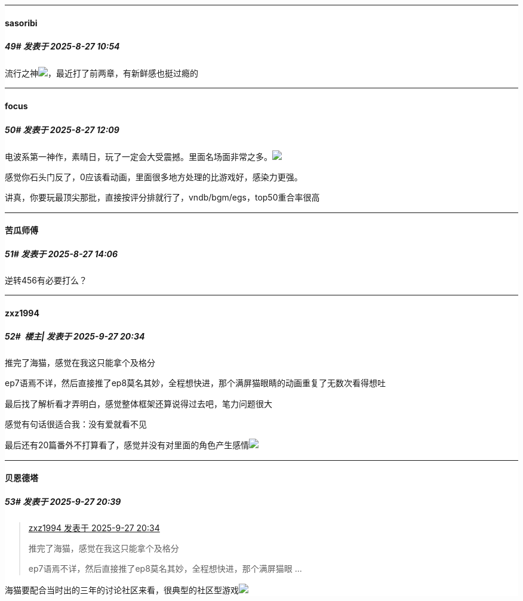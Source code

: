
*****

####  sasoribi  
##### 49#       发表于 2025-8-27 10:54

流行之神<img src="https://static.stage1st.com/image/smiley/face2017/001.png" referrerpolicy="no-referrer">，最近打了前两章，有新鲜感也挺过瘾的


*****

####  focus  
##### 50#       发表于 2025-8-27 12:09

电波系第一神作，素晴日，玩了一定会大受震撼。里面名场面非常之多。<img src="https://static.stage1st.com/image/smiley/face2017/067.png" referrerpolicy="no-referrer">

感觉你石头门反了，0应该看动画，里面很多地方处理的比游戏好，感染力更强。

讲真，你要玩最顶尖那批，直接按评分排就行了，vndb/bgm/egs，top50重合率很高


*****

####  苦瓜师傅  
##### 51#       发表于 2025-8-27 14:06

逆转456有必要打么？

*****

####  zxz1994  
##### 52#         楼主| 发表于 2025-9-27 20:34

推完了海猫，感觉在我这只能拿个及格分

ep7语焉不详，然后直接推了ep8莫名其妙，全程想快进，那个满屏猫眼睛的动画重复了无数次看得想吐

最后找了解析看才弄明白，感觉整体框架还算说得过去吧，笔力问题很大

感觉有句话很适合我：没有爱就看不见

最后还有20篇番外不打算看了，感觉并没有对里面的角色产生感情<img src="https://static.stage1st.com/image/smiley/face2017/049.png" referrerpolicy="no-referrer">


*****

####  贝恩德塔  
##### 53#       发表于 2025-9-27 20:39

<blockquote><a href="httphttps://stage1st.com/2b/forum.php?mod=redirect&amp;goto=findpost&amp;pid=68497556&amp;ptid=2259983" target="_blank">zxz1994 发表于 2025-9-27 20:34</a>

推完了海猫，感觉在我这只能拿个及格分

ep7语焉不详，然后直接推了ep8莫名其妙，全程想快进，那个满屏猫眼 ...</blockquote>
海猫要配合当时出的三年的讨论社区来看，很典型的社区型游戏<img src="https://static.stage1st.com/image/smiley/face2017/067.png" referrerpolicy="no-referrer">
